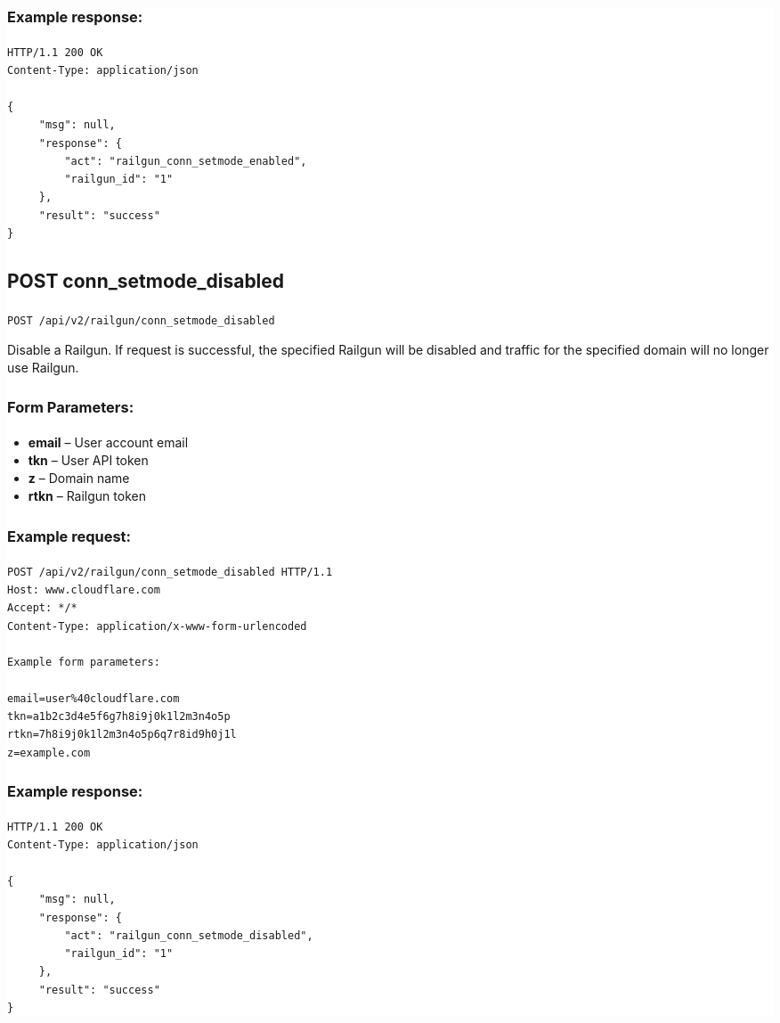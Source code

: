 ```txt
```

### Example response:
```
HTTP/1.1 200 OK
Content-Type: application/json

{
     "msg": null,
     "response": {
         "act": "railgun_conn_setmode_enabled",
         "railgun_id": "1"
     },
     "result": "success"
}
```

## POST conn_setmode_disabled
`POST /api/v2/railgun/conn_setmode_disabled`

Disable a Railgun. If request is successful, the specified Railgun will be disabled and traffic for the specified domain will no longer use Railgun.

### Form Parameters:
 	
* **email** – User account email
* **tkn** – User API token
* **z** – Domain name
* **rtkn** – Railgun token

### Example request:
```txt
POST /api/v2/railgun/conn_setmode_disabled HTTP/1.1
Host: www.cloudflare.com
Accept: */*
Content-Type: application/x-www-form-urlencoded

Example form parameters:

email=user%40cloudflare.com
tkn=a1b2c3d4e5f6g7h8i9j0k1l2m3n4o5p
rtkn=7h8i9j0k1l2m3n4o5p6q7r8id9h0j1l
z=example.com
```

### Example response:
```
HTTP/1.1 200 OK
Content-Type: application/json

{
     "msg": null,
     "response": {
         "act": "railgun_conn_setmode_disabled",
         "railgun_id": "1"
     },
     "result": "success"
}
```
